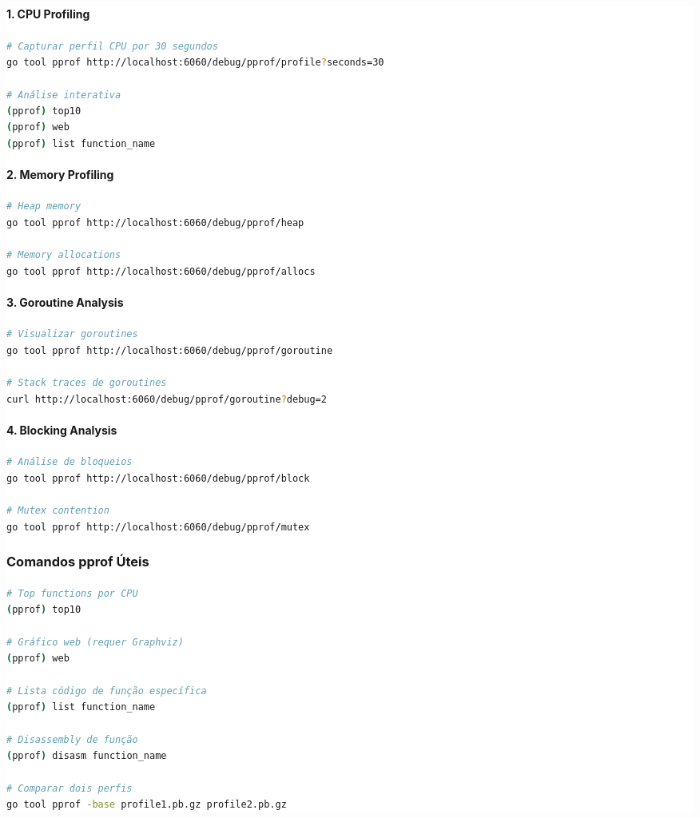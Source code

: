 #### 1. CPU Profiling
```bash
# Capturar perfil CPU por 30 segundos
go tool pprof http://localhost:6060/debug/pprof/profile?seconds=30

# Análise interativa
(pprof) top10
(pprof) web
(pprof) list function_name
```

#### 2. Memory Profiling
```bash
# Heap memory
go tool pprof http://localhost:6060/debug/pprof/heap

# Memory allocations
go tool pprof http://localhost:6060/debug/pprof/allocs
```

#### 3. Goroutine Analysis
```bash
# Visualizar goroutines
go tool pprof http://localhost:6060/debug/pprof/goroutine

# Stack traces de goroutines
curl http://localhost:6060/debug/pprof/goroutine?debug=2
```

#### 4. Blocking Analysis
```bash
# Análise de bloqueios
go tool pprof http://localhost:6060/debug/pprof/block

# Mutex contention
go tool pprof http://localhost:6060/debug/pprof/mutex
```

### Comandos pprof Úteis
```bash
# Top functions por CPU
(pprof) top10

# Gráfico web (requer Graphviz)
(pprof) web

# Lista código de função específica
(pprof) list function_name

# Disassembly de função
(pprof) disasm function_name

# Comparar dois perfis
go tool pprof -base profile1.pb.gz profile2.pb.gz
```
